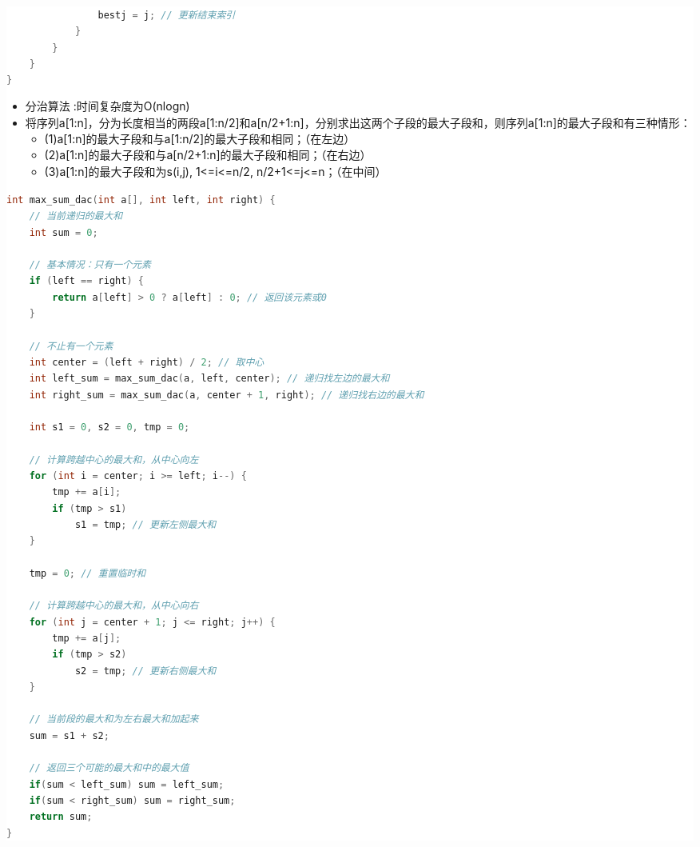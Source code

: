 ```c
                bestj = j; // 更新结束索引
            }
        }
    }
}

```

* 分治算法 :时间复杂度为O(nlogn)
* 将序列a[1:n]，分为长度相当的两段a[1:n/2]和a[n/2+1:n]，分别求出这两个子段的最大子段和，则序列a[1:n]的最大子段和有三种情形：
    * (1)a[1:n]的最大子段和与a[1:n/2]的最大子段和相同；（在左边）
    * (2)a[1:n]的最大子段和与a[n/2+1:n]的最大子段和相同；（在右边）
    * (3)a[1:n]的最大子段和为s(i,j), 1<=i<=n/2, n/2+1<=j<=n；（在中间）
```c
int max_sum_dac(int a[], int left, int right) {
    // 当前递归的最大和
    int sum = 0;  
    
    // 基本情况：只有一个元素
    if (left == right) {
        return a[left] > 0 ? a[left] : 0; // 返回该元素或0
    }

    // 不止有一个元素
    int center = (left + right) / 2; // 取中心
    int left_sum = max_sum_dac(a, left, center); // 递归找左边的最大和
    int right_sum = max_sum_dac(a, center + 1, right); // 递归找右边的最大和

    int s1 = 0, s2 = 0, tmp = 0;

    // 计算跨越中心的最大和，从中心向左
    for (int i = center; i >= left; i--) {
        tmp += a[i];
        if (tmp > s1) 
            s1 = tmp; // 更新左侧最大和
    }
    
    tmp = 0; // 重置临时和

    // 计算跨越中心的最大和，从中心向右
    for (int j = center + 1; j <= right; j++) {
        tmp += a[j];
        if (tmp > s2)
            s2 = tmp; // 更新右侧最大和
    }

    // 当前段的最大和为左右最大和加起来
    sum = s1 + s2;

    // 返回三个可能的最大和中的最大值
    if(sum < left_sum) sum = left_sum;
    if(sum < right_sum) sum = right_sum;
    return sum;
}

```
